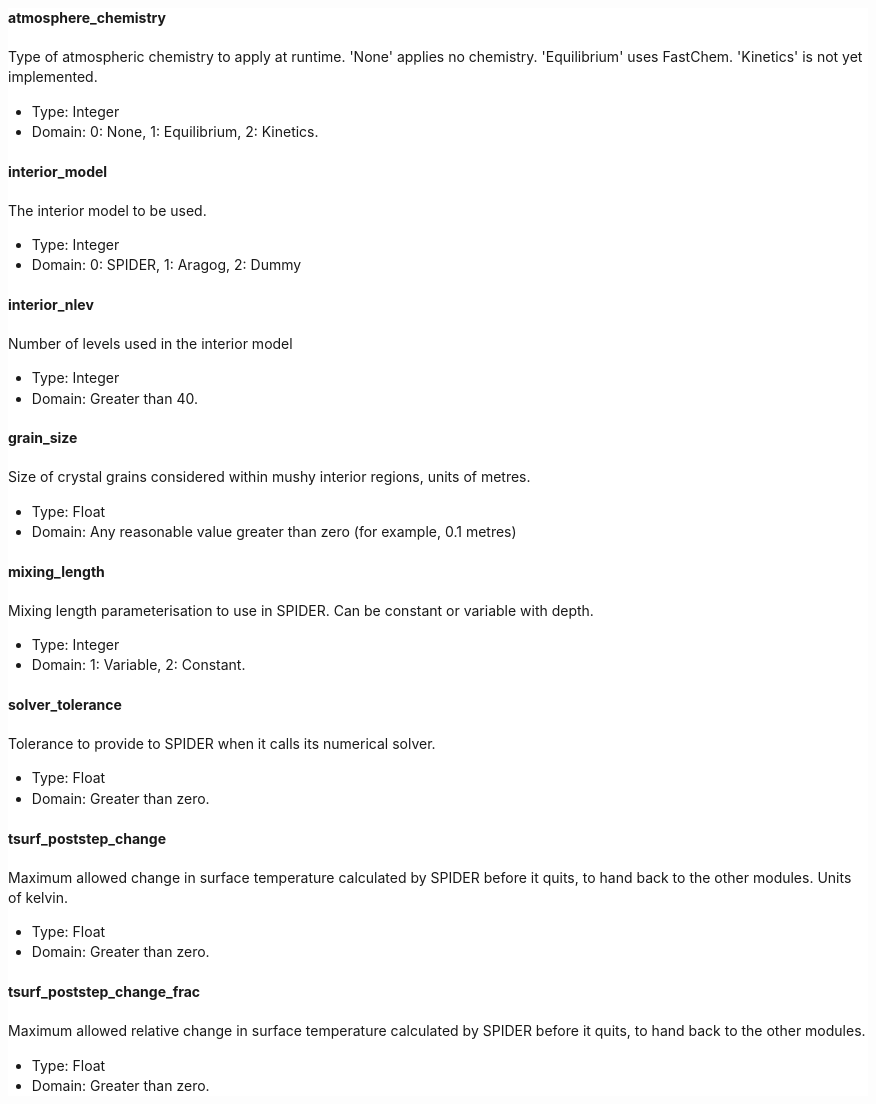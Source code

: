 #### **atmosphere_chemistry**

Type of atmospheric chemistry to apply at runtime. 'None' applies no chemistry. 'Equilibrium' uses FastChem. 'Kinetics' is not yet implemented.

- Type: Integer
- Domain: 0: None, 1: Equilibrium, 2: Kinetics.

#### **interior_model**

The interior model to be used.

- Type: Integer
- Domain: 0: SPIDER, 1: Aragog, 2: Dummy

#### **interior_nlev**

Number of levels used in the interior model

- Type: Integer
- Domain: Greater than 40.

#### **grain_size**

Size of crystal grains considered within mushy interior regions, units of metres.

- Type: Float
- Domain: Any reasonable value greater than zero (for example, 0.1 metres)

#### **mixing_length**

Mixing length parameterisation to use in SPIDER. Can be constant or variable with depth.

- Type: Integer
- Domain: 1: Variable, 2: Constant.

#### **solver_tolerance**

Tolerance to provide to SPIDER when it calls its numerical solver.

- Type: Float
- Domain: Greater than zero.

#### **tsurf_poststep_change**

Maximum allowed change in surface temperature calculated by SPIDER before it quits, to hand back to the other modules. Units of kelvin.

- Type: Float
- Domain: Greater than zero.

#### **tsurf_poststep_change_frac**

Maximum allowed relative change in surface temperature calculated by SPIDER before it quits, to hand back to the other modules.

- Type: Float
- Domain: Greater than zero.
